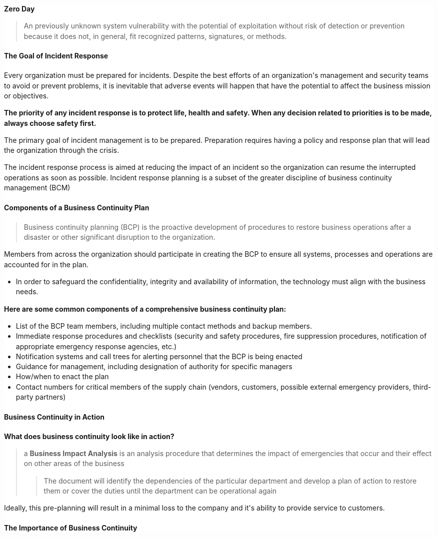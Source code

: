 **Zero Day**

> An previously unknown system vulnerability with the potential of exploitation without risk of detection or prevention because it does not, in general, fit recognized patterns, signatures, or methods.

#### The Goal of Incident Response

Every organization must be prepared for incidents. Despite the best efforts of an organization's management and security teams to avoid or prevent problems, it is inevitable that adverse events will happen that have the potential to affect the business mission or objectives.

**The priority of any incident response is to protect life, health and safety. When any decision related to priorities is to be made, always choose safety first.**

The primary goal of incident management is to be prepared. Preparation requires having a policy and response plan that will lead the organization through the crisis.

The incident response process is aimed at reducing the impact of an incident so the organization can resume the interrupted operations as soon as possible. Incident response planning is a subset of the greater discipline of business continuity management (BCM)

#### Components of a Business Continuity Plan

> Business continuity planning (BCP) is the proactive development of procedures to restore business operations after a disaster or other significant disruption to the organization.

Members from across the organization should participate in creating the BCP to ensure all systems, processes and operations are accounted for in the plan.

- In order to safeguard the confidentiality, integrity and availability of information, the technology must align with the business needs. 

**Here are some common components of a comprehensive business continuity plan:**

- List of the BCP team members, including multiple contact methods and backup members.
- Immediate response procedures and checklists (security and safety procedures, fire suppression procedures, notification of appropriate emergency response agencies, etc.)
- Notification systems and call trees for alerting personnel that the BCP is being enacted
- Guidance for management, including designation of authority for specific managers
- How/when to enact the plan
- Contact numbers for critical members of the supply chain (vendors, customers, possible external emergency providers, third-party partners)

#### Business Continuity in Action

**What does business continuity look like in action?**

> a **Business Impact Analysis** is an analysis procedure that determines the impact of emergencies that occur and their effect on other areas of the business
>> The document will identify the dependencies of the particular department and develop a plan of action to restore them or cover the duties until the department can be operational again

Ideally, this pre-planning will result in a minimal loss to the company and it's ability to provide service to customers.

#### The Importance of Business Continuity
